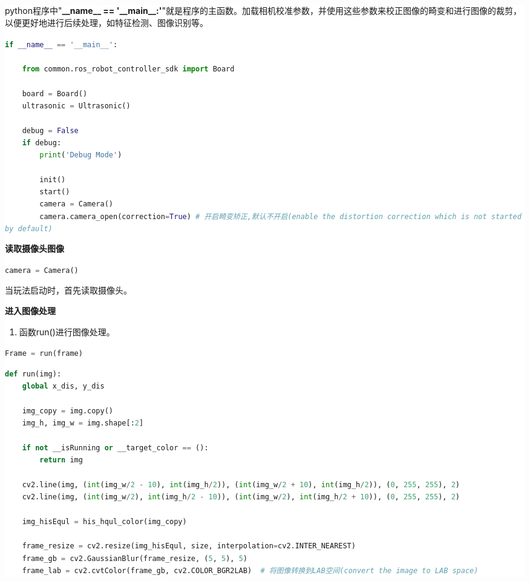 python程序中"**\_\_name\_\_ == '\_\_main\_\_:'**"就是程序的主函数。加载相机校准参数，并使用这些参数来校正图像的畸变和进行图像的裁剪，以便更好地进行后续处理，如特征检测、图像识别等。

```py
if __name__ == '__main__':

    from common.ros_robot_controller_sdk import Board

    board = Board()
    ultrasonic = Ultrasonic()

    debug = False
    if debug:
        print('Debug Mode')

        init()
        start()
        camera = Camera()
        camera.camera_open(correction=True) # 开启畸变矫正,默认不开启(enable the distortion correction which is not started by default)
```

**读取摄像头图像**

```py
camera = Camera()
```

当玩法启动时，首先读取摄像头。

**进入图像处理**

1)  函数run()进行图像处理。

```py
Frame = run(frame) 
```

```py
def run(img):
    global x_dis, y_dis

    img_copy = img.copy()
    img_h, img_w = img.shape[:2]

    if not __isRunning or __target_color == ():
        return img

    cv2.line(img, (int(img_w/2 - 10), int(img_h/2)), (int(img_w/2 + 10), int(img_h/2)), (0, 255, 255), 2)
    cv2.line(img, (int(img_w/2), int(img_h/2 - 10)), (int(img_w/2), int(img_h/2 + 10)), (0, 255, 255), 2)

    img_hisEqul = his_hqul_color(img_copy)

    frame_resize = cv2.resize(img_hisEqul, size, interpolation=cv2.INTER_NEAREST)
    frame_gb = cv2.GaussianBlur(frame_resize, (5, 5), 5)   
    frame_lab = cv2.cvtColor(frame_gb, cv2.COLOR_BGR2LAB)  # 将图像转换到LAB空间(convert the image to LAB space)
```
